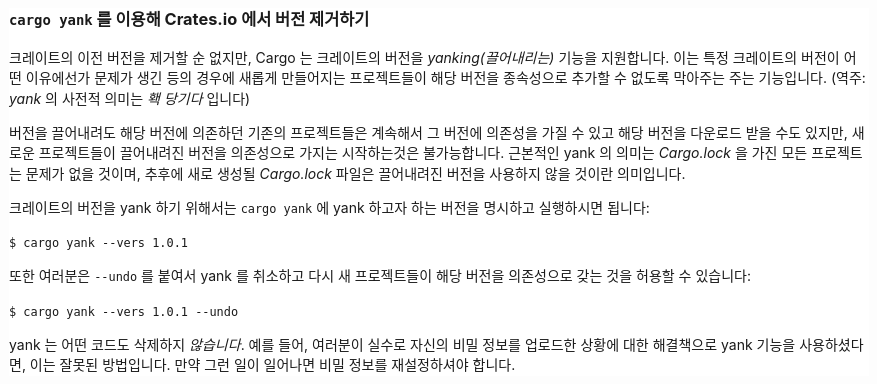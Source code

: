 [semver]: http://semver.org/

### `cargo yank` 를 이용해 Crates.io 에서 버전 제거하기

크레이트의 이전 버전을 제거할 순 없지만, Cargo 는 크레이트의 버전을
*yanking(끌어내리는)* 기능을 지원합니다. 이는 특정 크레이트의 버전이 어떤
이유에선가 문제가 생긴 등의 경우에 새롭게 만들어지는 프로젝트들이
해당 버전을 종속성으로 추가할 수 없도록 막아주는 주는 기능입니다. (역주: *yank* 의 사전적 의미는 *홱 당기다* 입니다)

버전을 끌어내려도 해당 버전에 의존하던 기존의 프로젝트들은 계속해서 그 버전에
의존성을 가질 수 있고 해당 버전을 다운로드 받을 수도 있지만, 새로운
프로젝트들이 끌어내려진 버전을 의존성으로 가지는 시작하는것은 불가능합니다.
근본적인 yank 의 의미는 *Cargo.lock* 을 가진 모든 프로젝트는 문제가 없을 것이며,
추후에 새로 생성될 *Cargo.lock* 파일은 끌어내려진 버전을 사용하지 않을 것이란 의미입니다.

크레이트의 버전을 yank 하기 위해서는 `cargo yank` 에
yank 하고자 하는 버전을 명시하고 실행하시면 됩니다:

```text
$ cargo yank --vers 1.0.1
```

또한 여러분은 `--undo` 를 붙여서 yank 를 취소하고 다시 새 프로젝트들이
해당 버전을 의존성으로 갖는 것을 허용할 수 있습니다:

```text
$ cargo yank --vers 1.0.1 --undo
```

yank 는 어떤 코드도 삭제하지 *않습니다*. 예를 들어, 여러분이 실수로 자신의
비밀 정보를 업로드한 상황에 대한 해결책으로 yank 기능을 사용하셨다면, 이는
잘못된 방법입니다. 만약 그런 일이 일어나면 비밀 정보를 재설정하셔야 합니다.


[spdx]: http://spdx.org/licenses/